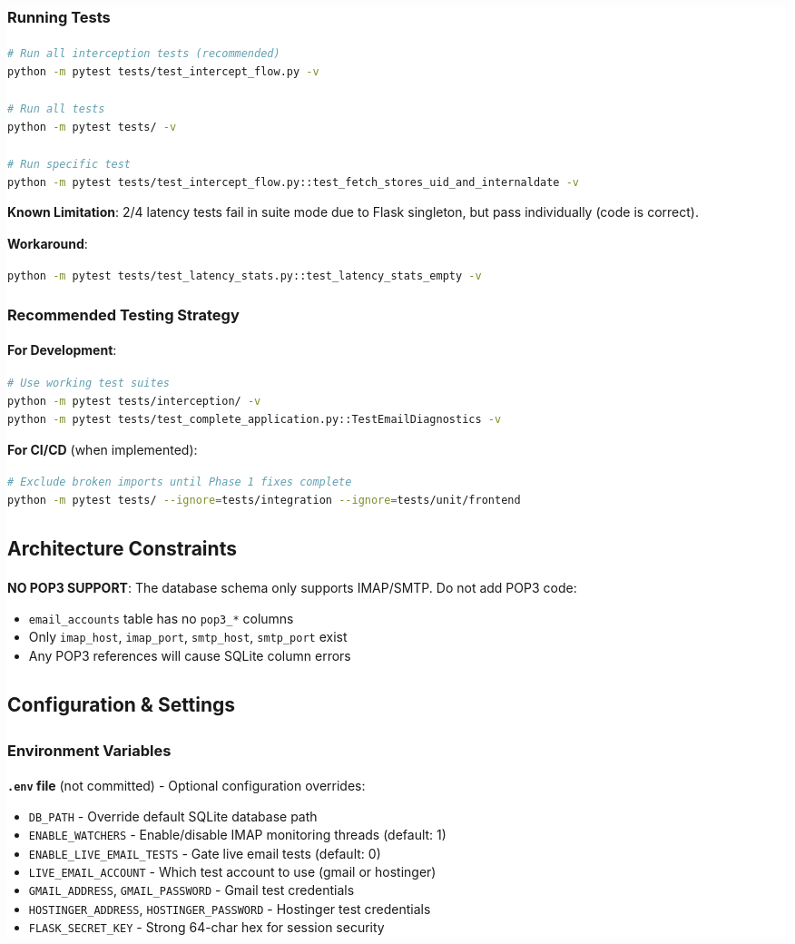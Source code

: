 ### Running Tests

```bash
# Run all interception tests (recommended)
python -m pytest tests/test_intercept_flow.py -v

# Run all tests
python -m pytest tests/ -v

# Run specific test
python -m pytest tests/test_intercept_flow.py::test_fetch_stores_uid_and_internaldate -v
```

**Known Limitation**: 2/4 latency tests fail in suite mode due to Flask singleton, but pass individually (code is correct).

**Workaround**:
```bash
python -m pytest tests/test_latency_stats.py::test_latency_stats_empty -v
```

### Recommended Testing Strategy

**For Development**:
```bash
# Use working test suites
python -m pytest tests/interception/ -v
python -m pytest tests/test_complete_application.py::TestEmailDiagnostics -v
```

**For CI/CD** (when implemented):
```bash
# Exclude broken imports until Phase 1 fixes complete
python -m pytest tests/ --ignore=tests/integration --ignore=tests/unit/frontend
```

## Architecture Constraints

**NO POP3 SUPPORT**: The database schema only supports IMAP/SMTP. Do not add POP3 code:

- `email_accounts` table has no `pop3_*` columns
- Only `imap_host`, `imap_port`, `smtp_host`, `smtp_port` exist
- Any POP3 references will cause SQLite column errors

## Configuration & Settings

### Environment Variables

**`.env` file** (not committed) - Optional configuration overrides:
- `DB_PATH` - Override default SQLite database path
- `ENABLE_WATCHERS` - Enable/disable IMAP monitoring threads (default: 1)
- `ENABLE_LIVE_EMAIL_TESTS` - Gate live email tests (default: 0)
- `LIVE_EMAIL_ACCOUNT` - Which test account to use (gmail or hostinger)
- `GMAIL_ADDRESS`, `GMAIL_PASSWORD` - Gmail test credentials
- `HOSTINGER_ADDRESS`, `HOSTINGER_PASSWORD` - Hostinger test credentials
- `FLASK_SECRET_KEY` - Strong 64-char hex for session security
